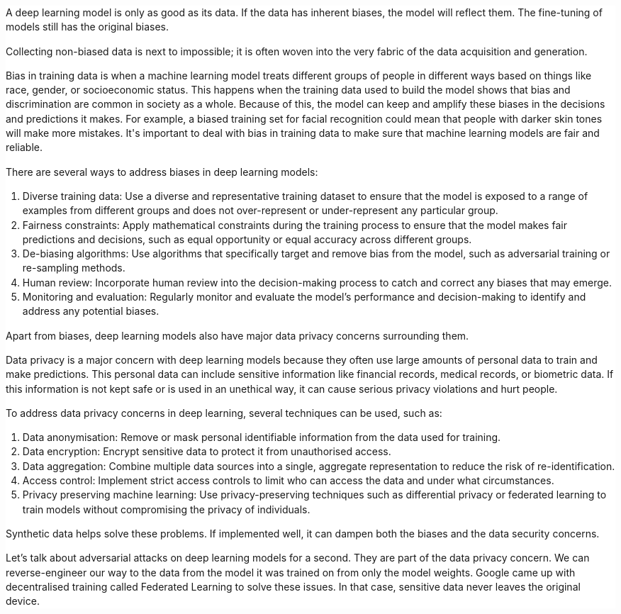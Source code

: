 A deep learning model is only as good as its data. If the data has inherent biases, the model will reflect them. The fine-tuning of models still has the original biases.

Collecting non-biased data is next to impossible; it is often woven into the very fabric of the data acquisition and generation.

Bias in training data is when a machine learning model treats different groups of people in different ways based on things like race, gender, or socioeconomic status. This happens when the training data used to build the model shows that bias and discrimination are common in society as a whole. Because of this, the model can keep and amplify these biases in the decisions and predictions it makes. For example, a biased training set for facial recognition could mean that people with darker skin tones will make more mistakes. It's important to deal with bias in training data to make sure that machine learning models are fair and reliable.

There are several ways to address biases in deep learning models:

1.  Diverse training data: Use a diverse and representative training dataset to ensure that the model is exposed to a range of examples from different groups and does not over-represent or under-represent any particular group.
2.  Fairness constraints: Apply mathematical constraints during the training process to ensure that the model makes fair predictions and decisions, such as equal opportunity or equal accuracy across different groups.
3.  De-biasing algorithms: Use algorithms that specifically target and remove bias from the model, such as adversarial training or re-sampling methods.
4.  Human review: Incorporate human review into the decision-making process to catch and correct any biases that may emerge.
5.  Monitoring and evaluation: Regularly monitor and evaluate the model’s performance and decision-making to identify and address any potential biases.

Apart from biases, deep learning models also have major data privacy concerns surrounding them.

Data privacy is a major concern with deep learning models because they often use large amounts of personal data to train and make predictions. This personal data can include sensitive information like financial records, medical records, or biometric data. If this information is not kept safe or is used in an unethical way, it can cause serious privacy violations and hurt people.

To address data privacy concerns in deep learning, several techniques can be used, such as:

1.  Data anonymisation: Remove or mask personal identifiable information from the data used for training.
2.  Data encryption: Encrypt sensitive data to protect it from unauthorised access.
3.  Data aggregation: Combine multiple data sources into a single, aggregate representation to reduce the risk of re-identification.
4.  Access control: Implement strict access controls to limit who can access the data and under what circumstances.
5.  Privacy preserving machine learning: Use privacy-preserving techniques such as differential privacy or federated learning to train models without compromising the privacy of individuals.

Synthetic data helps solve these problems. If implemented well, it can dampen both the biases and the data security concerns.

Let’s talk about adversarial attacks on deep learning models for a second. They are part of the data privacy concern. We can reverse-engineer our way to the data from the model it was trained on from only the model weights. Google came up with decentralised training called Federated Learning to solve these issues. In that case, sensitive data never leaves the original device.
